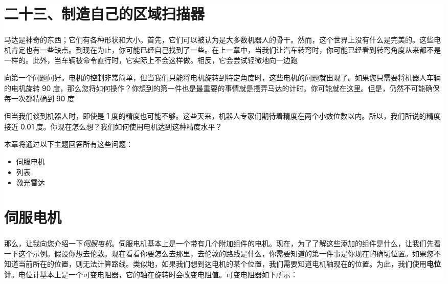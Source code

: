 # 二十三、制造自己的区域扫描器

马达是神奇的东西；它们有各种形状和大小。首先，它们可以被认为是大多数机器人的骨干。然而，这个世界上没有什么是完美的。这些电机肯定也有一些缺点。到现在为止，你可能已经自己找到了一些。在上一章中，当我们让汽车转弯时，你可能已经看到转弯角度从来都不是一样的。此外，当车辆被命令直行时，它实际上不会这样做。相反，它会尝试轻微地向一边跑

向第一个问题问好。电机的控制非常简单，但当我们只能将电机旋转到特定角度时，这些电机的问题就出现了。如果您只需要将机器人车辆的电机旋转 90 度，那么您将如何操作？你想到的第一件也是最重要的事情就是摆弄马达的计时。你可能就在这里。但是，仍然不可能确保每一次都精确到 90 度

但当我们谈到机器人时，即使是 1 度的精度也可能不够。这些天来，机器人专家们期待着精度在两个小数位数以内。所以，我们所说的精度接近 0.01 度。你现在怎么想？我们如何使用电机达到这种精度水平？

本章将通过以下主题回答所有这些问题：

*   伺服电机
*   列表
*   激光雷达

# 伺服电机

那么，让我向您介绍一下*伺服电机*。伺服电机基本上是一个带有几个附加组件的电机。现在，为了了解这些添加的组件是什么，让我们先看一下这个示例。假设你想去伦敦。现在看看你要怎么去那里，去伦敦的路线是什么，你需要知道的第一件事是你现在的确切位置。如果您不知道当前所在的位置，则无法计算路线。类似地，如果我们想到达电机的某个位置，我们需要知道电机轴现在的位置。为此，我们使用**电位计**。电位计基本上是一个可变电阻器，它的轴在旋转时会改变电阻值。可变电阻器如下所示：
